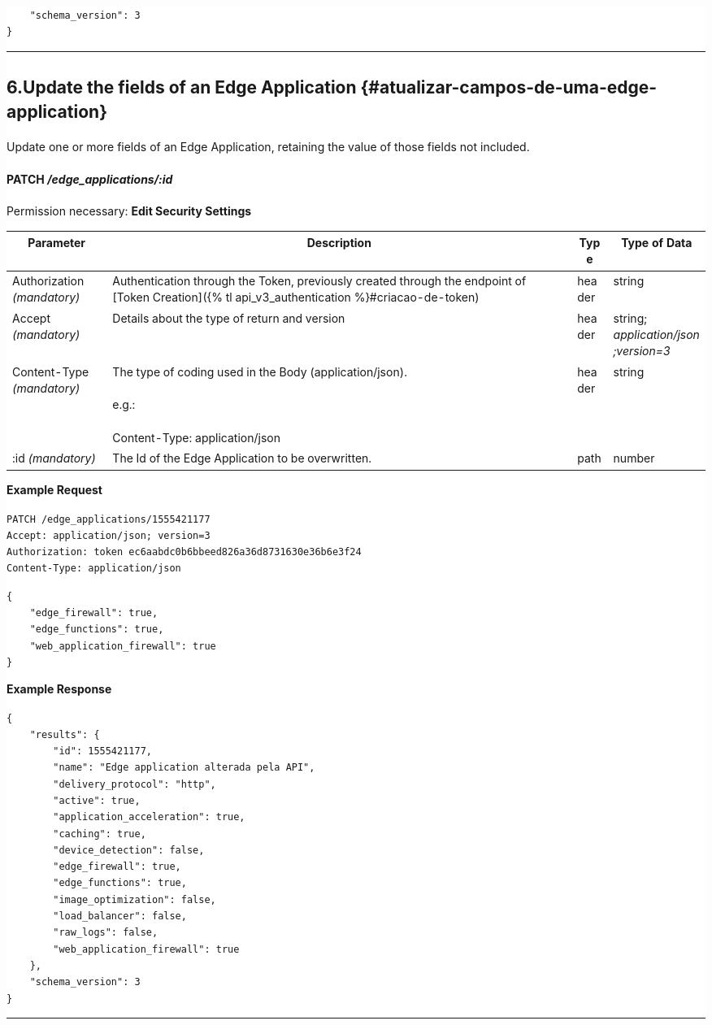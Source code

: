 ~~~
    "schema_version": 3
}
~~~

---

## 6.Update the fields of an Edge Application {#atualizar-campos-de-uma-edge-application}

Update one or more fields of an Edge Application, retaining the value of those fields not included.

#### **PATCH** */edge_applications/:id*

Permission necessary: **Edit Security Settings**

| Parameter | Description | Type | Type of Data |
|-----------|-----------|------|--------------|
| Authorization *(mandatory)* | Authentication through the Token, previously created through the endpoint of [Token Creation]({% tl api_v3_authentication %}#criacao-de-token) | header | string |
| Accept *(mandatory)* | Details about the type of return and version | header | string;<br>*application/json;version=3* |
| Content-Type *(mandatory)* | The type of coding used in the Body (application/json).<br><br>e.g.:<br><br>Content-Type: application/json | header | string |
| :id *(mandatory)* | The Id of the Edge Application to be overwritten. | path | number |

**Example Request**

~~~
PATCH /edge_applications/1555421177 
Accept: application/json; version=3
Authorization: token ec6aabdc0b6bbeed826a36d8731630e36b6e3f24
Content-Type: application/json
~~~

~~~
{
    "edge_firewall": true,
    "edge_functions": true,
    "web_application_firewall": true
}
~~~

**Example Response**

~~~
{
    "results": {
        "id": 1555421177,
        "name": "Edge application alterada pela API",
        "delivery_protocol": "http",
        "active": true,
        "application_acceleration": true,
        "caching": true,
        "device_detection": false,
        "edge_firewall": true,
        "edge_functions": true,
        "image_optimization": false,
        "load_balancer": false,
        "raw_logs": false,
        "web_application_firewall": true
    },
    "schema_version": 3
}
~~~

---